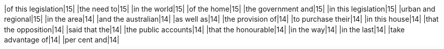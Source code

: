|of this legislation|15|
|the need to|15|
|in the world|15|
|of the home|15|
|the government and|15|
|in this legislation|15|
|urban and regional|15|
|in the area|14|
|and the australian|14|
|as well as|14|
|the provision of|14|
|to purchase their|14|
|in this house|14|
|that the opposition|14|
|said that the|14|
|the public accounts|14|
|that the honourable|14|
|in the way|14|
|in the last|14|
|take advantage of|14|
|per cent and|14|
